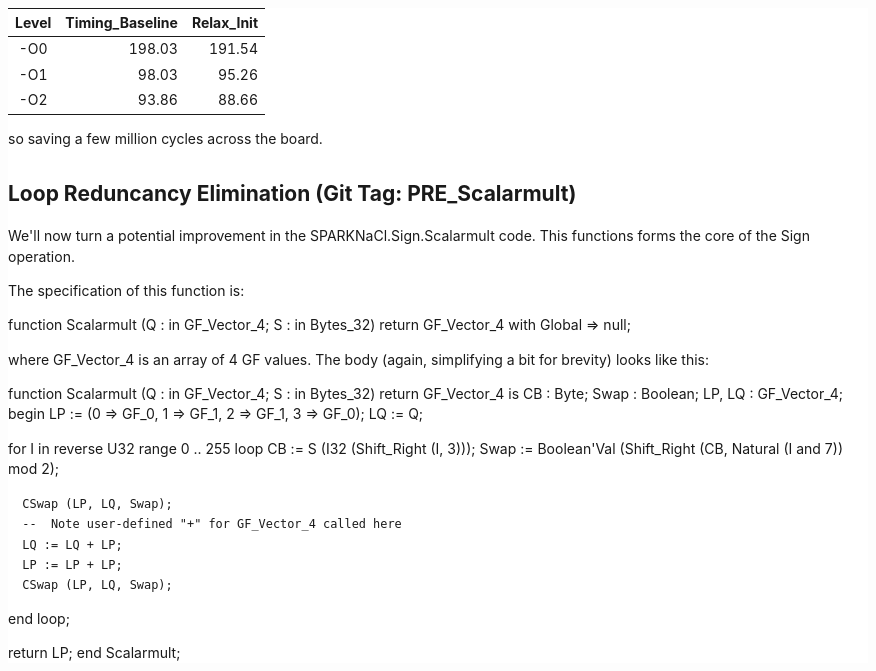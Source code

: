 |Level|Timing_Baseline|Relax_Init|
|:-------:|-------:|---:|
|-O0|198.03|191.54|
|-O1|98.03|95.26|
|-O2|93.86|88.66|

so saving a few million cycles across the board.



## Loop Reduncancy Elimination (Git Tag: PRE_Scalarmult)
We'll now turn a potential improvement in the SPARKNaCl.Sign.Scalarmult code. This functions forms the core of the Sign operation.

The specification of this function is:




function Scalarmult (Q : in GF_Vector_4;
                     S : in Bytes_32) return GF_Vector_4
  with Global => null;



where GF_Vector_4 is an array of 4 GF values. The body (again, simplifying a bit for brevity) looks like this:



function Scalarmult (Q : in GF_Vector_4;
                     S : in Bytes_32) return GF_Vector_4
is
   CB     : Byte;
   Swap   : Boolean;
   LP, LQ : GF_Vector_4;
begin
   LP := (0 => GF_0,
          1 => GF_1,
          2 => GF_1,
          3 => GF_0);
   LQ := Q;

   for I in reverse U32 range 0 .. 255 loop
      CB   := S (I32 (Shift_Right (I, 3)));
      Swap := Boolean'Val (Shift_Right (CB, Natural (I and 7)) mod 2);

      CSwap (LP, LQ, Swap);
      --  Note user-defined "+" for GF_Vector_4 called here
      LQ := LQ + LP;
      LP := LP + LP;
      CSwap (LP, LQ, Swap);
   end loop;

   return LP;
end Scalarmult;
